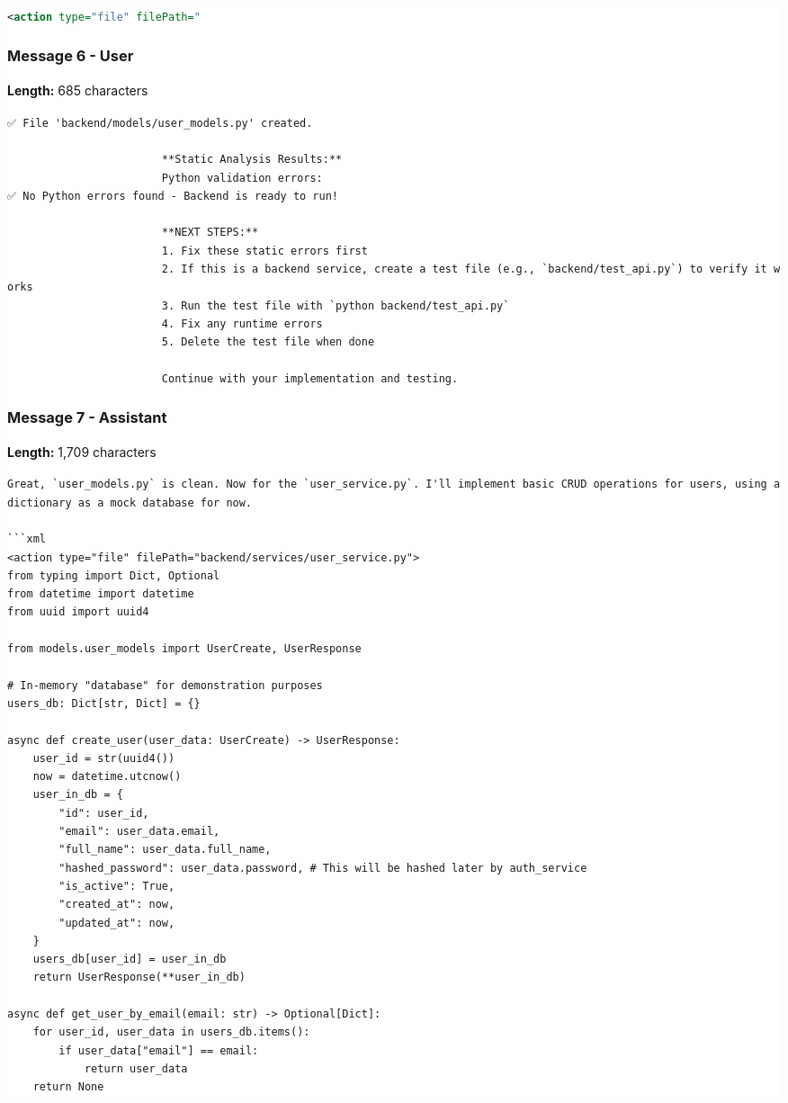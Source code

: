 ```xml
<action type="file" filePath="
```

### Message 6 - User

**Length:** 685 characters

```
✅ File 'backend/models/user_models.py' created.

                        **Static Analysis Results:**
                        Python validation errors:
✅ No Python errors found - Backend is ready to run!

                        **NEXT STEPS:**
                        1. Fix these static errors first
                        2. If this is a backend service, create a test file (e.g., `backend/test_api.py`) to verify it works
                        3. Run the test file with `python backend/test_api.py`
                        4. Fix any runtime errors
                        5. Delete the test file when done

                        Continue with your implementation and testing.
```

### Message 7 - Assistant

**Length:** 1,709 characters

```
Great, `user_models.py` is clean. Now for the `user_service.py`. I'll implement basic CRUD operations for users, using a dictionary as a mock database for now.

```xml
<action type="file" filePath="backend/services/user_service.py">
from typing import Dict, Optional
from datetime import datetime
from uuid import uuid4

from models.user_models import UserCreate, UserResponse

# In-memory "database" for demonstration purposes
users_db: Dict[str, Dict] = {}

async def create_user(user_data: UserCreate) -> UserResponse:
    user_id = str(uuid4())
    now = datetime.utcnow()
    user_in_db = {
        "id": user_id,
        "email": user_data.email,
        "full_name": user_data.full_name,
        "hashed_password": user_data.password, # This will be hashed later by auth_service
        "is_active": True,
        "created_at": now,
        "updated_at": now,
    }
    users_db[user_id] = user_in_db
    return UserResponse(**user_in_db)

async def get_user_by_email(email: str) -> Optional[Dict]:
    for user_id, user_data in users_db.items():
        if user_data["email"] == email:
            return user_data
    return None

```